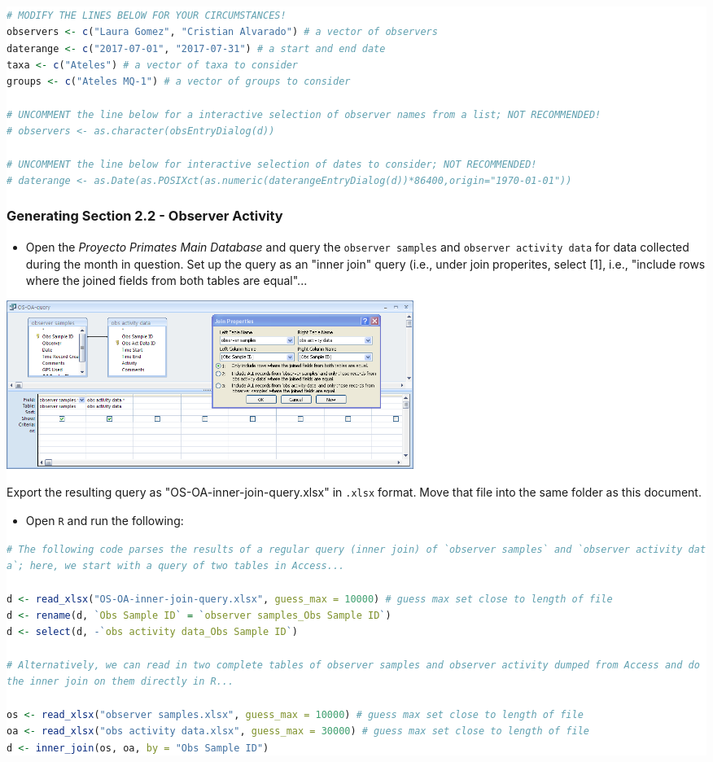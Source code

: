 ``` r
# MODIFY THE LINES BELOW FOR YOUR CIRCUMSTANCES!
observers <- c("Laura Gomez", "Cristian Alvarado") # a vector of observers
daterange <- c("2017-07-01", "2017-07-31") # a start and end date
taxa <- c("Ateles") # a vector of taxa to consider
groups <- c("Ateles MQ-1") # a vector of groups to consider

# UNCOMMENT the line below for a interactive selection of observer names from a list; NOT RECOMMENDED!
# observers <- as.character(obsEntryDialog(d))

# UNCOMMENT the line below for interactive selection of dates to consider; NOT RECOMMENDED!
# daterange <- as.Date(as.POSIXct(as.numeric(daterangeEntryDialog(d))*86400,origin="1970-01-01"))
```

### Generating Section 2.2 - Observer Activity

-   Open the *Proyecto Primates Main Database* and query the `observer samples` and `observer activity data` for data collected during the month in question. Set up the query as an "inner join" query (i.e., under join properites, select \[1\], i.e., "include rows where the joined fields from both tables are equal"...

<img src="img/OS-OA-inner-join-query.png" width="500px"/>

Export the resulting query as "OS-OA-inner-join-query.xlsx" in `.xlsx` format. Move that file into the same folder as this document.

-   Open `R` and run the following:

``` r
# The following code parses the results of a regular query (inner join) of `observer samples` and `observer activity data`; here, we start with a query of two tables in Access...

d <- read_xlsx("OS-OA-inner-join-query.xlsx", guess_max = 10000) # guess max set close to length of file
d <- rename(d, `Obs Sample ID` = `observer samples_Obs Sample ID`)
d <- select(d, -`obs activity data_Obs Sample ID`)

# Alternatively, we can read in two complete tables of observer samples and observer activity dumped from Access and do the inner join on them directly in R...

os <- read_xlsx("observer samples.xlsx", guess_max = 10000) # guess max set close to length of file
oa <- read_xlsx("obs activity data.xlsx", guess_max = 30000) # guess max set close to length of file
d <- inner_join(os, oa, by = "Obs Sample ID")

```